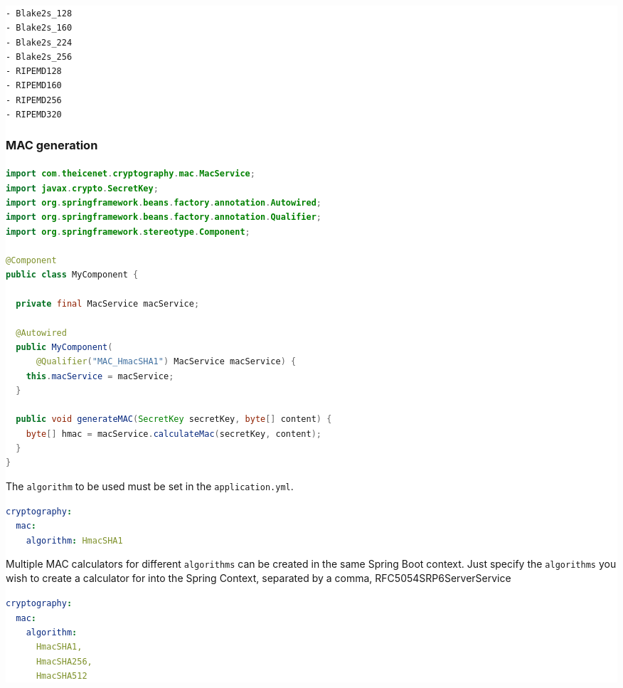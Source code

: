     - Blake2s_128
    - Blake2s_160
    - Blake2s_224
    - Blake2s_256
    - RIPEMD128
    - RIPEMD160
    - RIPEMD256
    - RIPEMD320

### MAC generation

```java
import com.theicenet.cryptography.mac.MacService;
import javax.crypto.SecretKey;
import org.springframework.beans.factory.annotation.Autowired;
import org.springframework.beans.factory.annotation.Qualifier;
import org.springframework.stereotype.Component;

@Component
public class MyComponent {

  private final MacService macService;

  @Autowired
  public MyComponent(
      @Qualifier("MAC_HmacSHA1") MacService macService) {
    this.macService = macService;
  }

  public void generateMAC(SecretKey secretKey, byte[] content) {
    byte[] hmac = macService.calculateMac(secretKey, content);
  }
}
```

The `algorithm` to be used must be set in the `application.yml`.

```yaml
cryptography:
  mac:
    algorithm: HmacSHA1
```

Multiple MAC calculators for different `algorithms` can be created in the same Spring Boot context.
Just specify the `algorithms` you wish to create a calculator for into the Spring Context, separated by a comma,
RFC5054SRP6ServerService
```yaml
cryptography:
  mac:
    algorithm: 
      HmacSHA1,
      HmacSHA256,
      HmacSHA512
```
